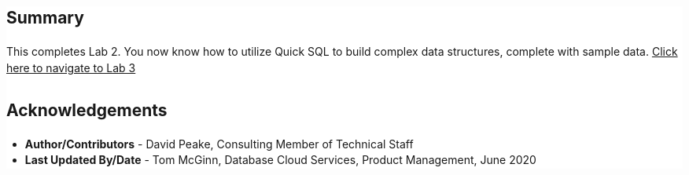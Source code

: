## **Summary**
This completes Lab 2. You now know how to utilize Quick SQL to build complex data structures, complete with sample data. [Click here to navigate to Lab 3](?lab=lab-3-creating-application)

## **Acknowledgements**

 - **Author/Contributors** -  David Peake, Consulting Member of Technical Staff
 - **Last Updated By/Date** - Tom McGinn, Database Cloud Services, Product Management, June 2020

